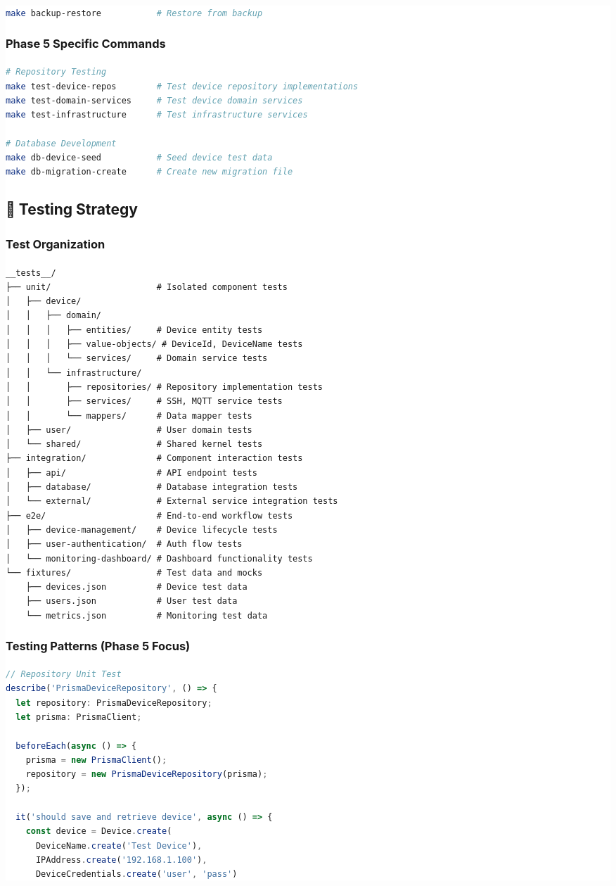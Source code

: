 ```bash
make backup-restore           # Restore from backup
```

### **Phase 5 Specific Commands**
```bash
# Repository Testing
make test-device-repos        # Test device repository implementations
make test-domain-services     # Test device domain services
make test-infrastructure      # Test infrastructure services

# Database Development
make db-device-seed           # Seed device test data
make db-migration-create      # Create new migration file
```

## 🧪 Testing Strategy

### **Test Organization**
```
__tests__/
├── unit/                     # Isolated component tests
│   ├── device/
│   │   ├── domain/
│   │   │   ├── entities/     # Device entity tests
│   │   │   ├── value-objects/ # DeviceId, DeviceName tests
│   │   │   └── services/     # Domain service tests
│   │   └── infrastructure/
│   │       ├── repositories/ # Repository implementation tests
│   │       ├── services/     # SSH, MQTT service tests
│   │       └── mappers/      # Data mapper tests
│   ├── user/                 # User domain tests
│   └── shared/               # Shared kernel tests
├── integration/              # Component interaction tests
│   ├── api/                  # API endpoint tests
│   ├── database/             # Database integration tests
│   └── external/             # External service integration tests
├── e2e/                      # End-to-end workflow tests
│   ├── device-management/    # Device lifecycle tests
│   ├── user-authentication/  # Auth flow tests
│   └── monitoring-dashboard/ # Dashboard functionality tests
└── fixtures/                 # Test data and mocks
    ├── devices.json          # Device test data
    ├── users.json            # User test data
    └── metrics.json          # Monitoring test data
```

### **Testing Patterns (Phase 5 Focus)**
```typescript
// Repository Unit Test
describe('PrismaDeviceRepository', () => {
  let repository: PrismaDeviceRepository;
  let prisma: PrismaClient;

  beforeEach(async () => {
    prisma = new PrismaClient();
    repository = new PrismaDeviceRepository(prisma);
  });

  it('should save and retrieve device', async () => {
    const device = Device.create(
      DeviceName.create('Test Device'),
      IPAddress.create('192.168.1.100'),
      DeviceCredentials.create('user', 'pass')
```